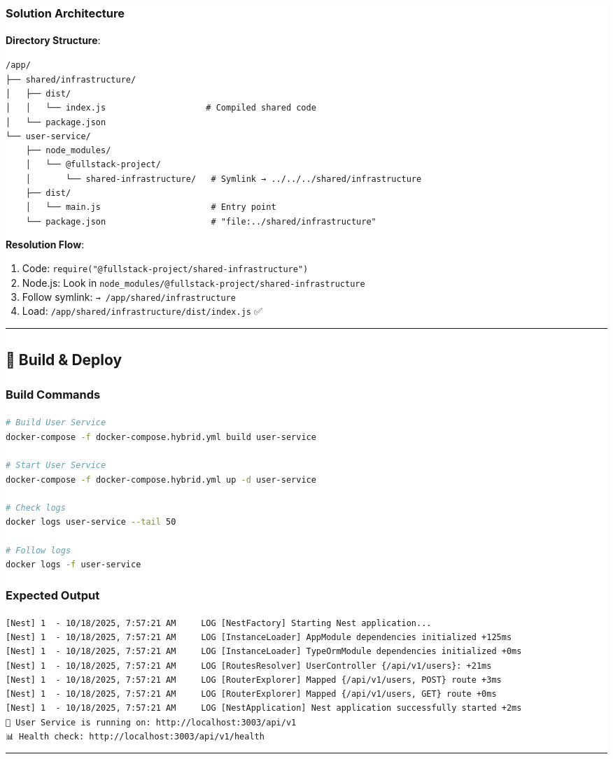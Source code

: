 ### Solution Architecture

**Directory Structure**:
```
/app/
├── shared/infrastructure/
│   ├── dist/
│   │   └── index.js                    # Compiled shared code
│   └── package.json
└── user-service/
    ├── node_modules/
    │   └── @fullstack-project/
    │       └── shared-infrastructure/   # Symlink → ../../../shared/infrastructure
    ├── dist/
    │   └── main.js                      # Entry point
    └── package.json                     # "file:../shared/infrastructure"
```

**Resolution Flow**:
1. Code: `require("@fullstack-project/shared-infrastructure")`
2. Node.js: Look in `node_modules/@fullstack-project/shared-infrastructure`
3. Follow symlink: `→ /app/shared/infrastructure`
4. Load: `/app/shared/infrastructure/dist/index.js` ✅

---

## 🚀 Build & Deploy

### Build Commands
```bash
# Build User Service
docker-compose -f docker-compose.hybrid.yml build user-service

# Start User Service
docker-compose -f docker-compose.hybrid.yml up -d user-service

# Check logs
docker logs user-service --tail 50

# Follow logs
docker logs -f user-service
```

### Expected Output
```
[Nest] 1  - 10/18/2025, 7:57:21 AM     LOG [NestFactory] Starting Nest application...
[Nest] 1  - 10/18/2025, 7:57:21 AM     LOG [InstanceLoader] AppModule dependencies initialized +125ms
[Nest] 1  - 10/18/2025, 7:57:21 AM     LOG [InstanceLoader] TypeOrmModule dependencies initialized +0ms
[Nest] 1  - 10/18/2025, 7:57:21 AM     LOG [RoutesResolver] UserController {/api/v1/users}: +21ms
[Nest] 1  - 10/18/2025, 7:57:21 AM     LOG [RouterExplorer] Mapped {/api/v1/users, POST} route +3ms
[Nest] 1  - 10/18/2025, 7:57:21 AM     LOG [RouterExplorer] Mapped {/api/v1/users, GET} route +0ms
[Nest] 1  - 10/18/2025, 7:57:21 AM     LOG [NestApplication] Nest application successfully started +2ms
🚀 User Service is running on: http://localhost:3003/api/v1
📊 Health check: http://localhost:3003/api/v1/health
```

---